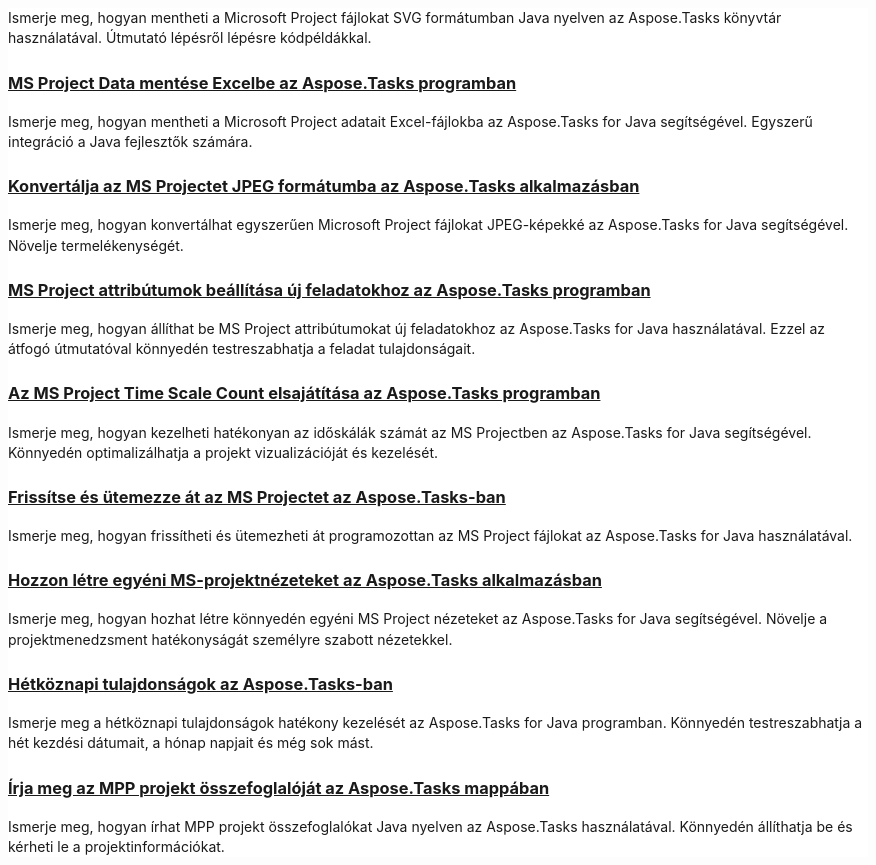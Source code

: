 Ismerje meg, hogyan mentheti a Microsoft Project fájlokat SVG formátumban Java nyelven az Aspose.Tasks könyvtár használatával. Útmutató lépésről lépésre kódpéldákkal.
### [MS Project Data mentése Excelbe az Aspose.Tasks programban](./save-data-to-excel/)
Ismerje meg, hogyan mentheti a Microsoft Project adatait Excel-fájlokba az Aspose.Tasks for Java segítségével. Egyszerű integráció a Java fejlesztők számára.
### [Konvertálja az MS Projectet JPEG formátumba az Aspose.Tasks alkalmazásban](./save-as-jpeg/)
Ismerje meg, hogyan konvertálhat egyszerűen Microsoft Project fájlokat JPEG-képekké az Aspose.Tasks for Java segítségével. Növelje termelékenységét.
### [MS Project attribútumok beállítása új feladatokhoz az Aspose.Tasks programban](./set-attributes-new-tasks/)
Ismerje meg, hogyan állíthat be MS Project attribútumokat új feladatokhoz az Aspose.Tasks for Java használatával. Ezzel az átfogó útmutatóval könnyedén testreszabhatja a feladat tulajdonságait.
### [Az MS Project Time Scale Count elsajátítása az Aspose.Tasks programban](./set-time-scale-count/)
Ismerje meg, hogyan kezelheti hatékonyan az időskálák számát az MS Projectben az Aspose.Tasks for Java segítségével. Könnyedén optimalizálhatja a projekt vizualizációját és kezelését.
### [Frissítse és ütemezze át az MS Projectet az Aspose.Tasks-ban](./update-project-reschedule-work/)
Ismerje meg, hogyan frissítheti és ütemezheti át programozottan az MS Project fájlokat az Aspose.Tasks for Java használatával.
### [Hozzon létre egyéni MS-projektnézeteket az Aspose.Tasks alkalmazásban](./custom-views/)
Ismerje meg, hogyan hozhat létre könnyedén egyéni MS Project nézeteket az Aspose.Tasks for Java segítségével. Növelje a projektmenedzsment hatékonyságát személyre szabott nézetekkel.
### [Hétköznapi tulajdonságok az Aspose.Tasks-ban](./weekday-properties/)
Ismerje meg a hétköznapi tulajdonságok hatékony kezelését az Aspose.Tasks for Java programban. Könnyedén testreszabhatja a hét kezdési dátumait, a hónap napjait és még sok mást.
### [Írja meg az MPP projekt összefoglalóját az Aspose.Tasks mappában](./write-mpp-project-summary/)
Ismerje meg, hogyan írhat MPP projekt összefoglalókat Java nyelven az Aspose.Tasks használatával. Könnyedén állíthatja be és kérheti le a projektinformációkat.